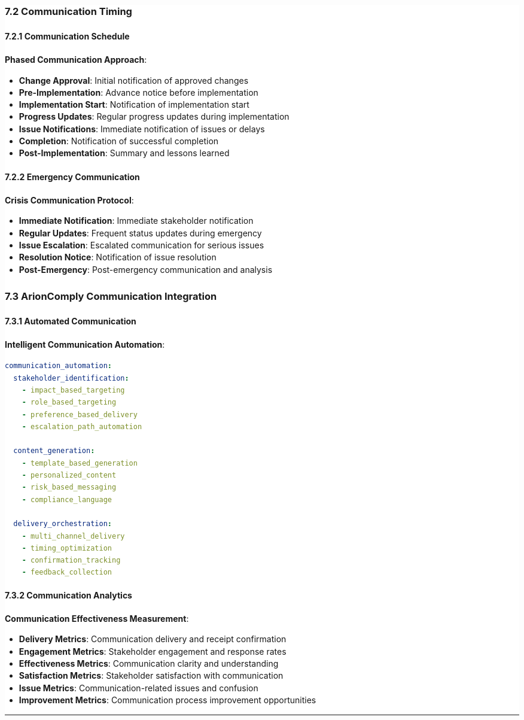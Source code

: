 ### **7.2 Communication Timing**

#### **7.2.1 Communication Schedule**
**Phased Communication Approach**:
- **Change Approval**: Initial notification of approved changes
- **Pre-Implementation**: Advance notice before implementation
- **Implementation Start**: Notification of implementation start
- **Progress Updates**: Regular progress updates during implementation
- **Issue Notifications**: Immediate notification of issues or delays
- **Completion**: Notification of successful completion
- **Post-Implementation**: Summary and lessons learned

#### **7.2.2 Emergency Communication**
**Crisis Communication Protocol**:
- **Immediate Notification**: Immediate stakeholder notification
- **Regular Updates**: Frequent status updates during emergency
- **Issue Escalation**: Escalated communication for serious issues
- **Resolution Notice**: Notification of issue resolution
- **Post-Emergency**: Post-emergency communication and analysis

### **7.3 ArionComply Communication Integration**

#### **7.3.1 Automated Communication**
**Intelligent Communication Automation**:
```yaml
communication_automation:
  stakeholder_identification:
    - impact_based_targeting
    - role_based_targeting
    - preference_based_delivery
    - escalation_path_automation
  
  content_generation:
    - template_based_generation
    - personalized_content
    - risk_based_messaging
    - compliance_language
  
  delivery_orchestration:
    - multi_channel_delivery
    - timing_optimization
    - confirmation_tracking
    - feedback_collection
```

#### **7.3.2 Communication Analytics**
**Communication Effectiveness Measurement**:
- **Delivery Metrics**: Communication delivery and receipt confirmation
- **Engagement Metrics**: Stakeholder engagement and response rates
- **Effectiveness Metrics**: Communication clarity and understanding
- **Satisfaction Metrics**: Stakeholder satisfaction with communication
- **Issue Metrics**: Communication-related issues and confusion
- **Improvement Metrics**: Communication process improvement opportunities

---